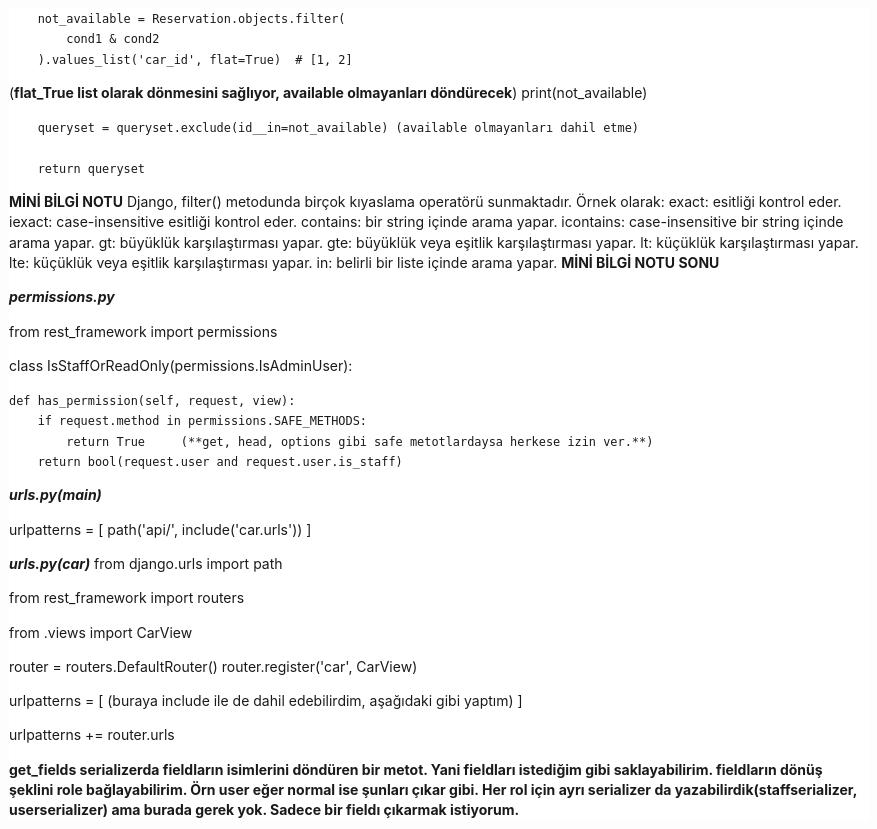         not_available = Reservation.objects.filter(
            cond1 & cond2
        ).values_list('car_id', flat=True)  # [1, 2] 
(**flat_True list olarak dönmesini sağlıyor, available olmayanları döndürecek**)
        print(not_available)

        queryset = queryset.exclude(id__in=not_available) (available olmayanları dahil etme)

        return queryset

**MİNİ BİLGİ NOTU**
Django, filter() metodunda birçok kıyaslama operatörü sunmaktadır. Örnek olarak:
exact: esitliği kontrol eder.
iexact: case-insensitive esitliği kontrol eder.
contains: bir string içinde arama yapar.
icontains: case-insensitive bir string içinde arama yapar.
gt: büyüklük karşılaştırması yapar.
gte: büyüklük veya eşitlik karşılaştırması yapar.
lt: küçüklük karşılaştırması yapar.
lte: küçüklük veya eşitlik karşılaştırması yapar.
in: belirli bir liste içinde arama yapar.
**MİNİ BİLGİ NOTU SONU**

***permissions.py***

from rest_framework import permissions


class IsStaffOrReadOnly(permissions.IsAdminUser):

    def has_permission(self, request, view):
        if request.method in permissions.SAFE_METHODS: 
            return True     (**get, head, options gibi safe metotlardaysa herkese izin ver.**)
        return bool(request.user and request.user.is_staff)

***urls.py(main)***

urlpatterns = [
    path('api/', include('car.urls'))
]

***urls.py(car)***
from django.urls import path

from rest_framework import routers

from .views import CarView

router = routers.DefaultRouter()
router.register('car', CarView)

urlpatterns = [  (buraya include ile de dahil edebilirdim, aşağıdaki gibi yaptım)
]

urlpatterns += router.urls

**get_fields serializerda fieldların isimlerini döndüren bir metot. Yani fieldları istediğim gibi saklayabilirim. fieldların dönüş şeklini role bağlayabilirim. Örn user eğer normal ise şunları çıkar gibi. Her rol için ayrı serializer da yazabilirdik(staffserializer, userserializer) ama burada gerek yok. Sadece bir fieldı çıkarmak istiyorum.**
